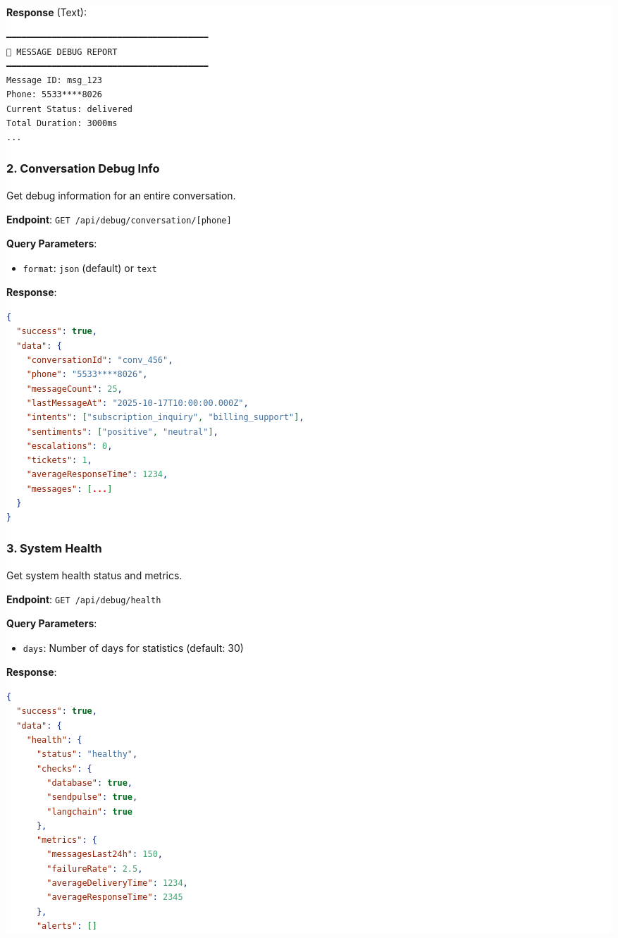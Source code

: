 **Response** (Text):
```
━━━━━━━━━━━━━━━━━━━━━━━━━━━━━━━━━━━━━━━━
📱 MESSAGE DEBUG REPORT
━━━━━━━━━━━━━━━━━━━━━━━━━━━━━━━━━━━━━━━━
Message ID: msg_123
Phone: 5533****8026
Current Status: delivered
Total Duration: 3000ms
...
```

### 2. Conversation Debug Info

Get debug information for an entire conversation.

**Endpoint**: `GET /api/debug/conversation/[phone]`

**Query Parameters**:
- `format`: `json` (default) or `text`

**Response**:
```json
{
  "success": true,
  "data": {
    "conversationId": "conv_456",
    "phone": "5533****8026",
    "messageCount": 25,
    "lastMessageAt": "2025-10-17T10:00:00.000Z",
    "intents": ["subscription_inquiry", "billing_support"],
    "sentiments": ["positive", "neutral"],
    "escalations": 0,
    "tickets": 1,
    "averageResponseTime": 1234,
    "messages": [...]
  }
}
```

### 3. System Health

Get system health status and metrics.

**Endpoint**: `GET /api/debug/health`

**Query Parameters**:
- `days`: Number of days for statistics (default: 30)

**Response**:
```json
{
  "success": true,
  "data": {
    "health": {
      "status": "healthy",
      "checks": {
        "database": true,
        "sendpulse": true,
        "langchain": true
      },
      "metrics": {
        "messagesLast24h": 150,
        "failureRate": 2.5,
        "averageDeliveryTime": 1234,
        "averageResponseTime": 2345
      },
      "alerts": []
```